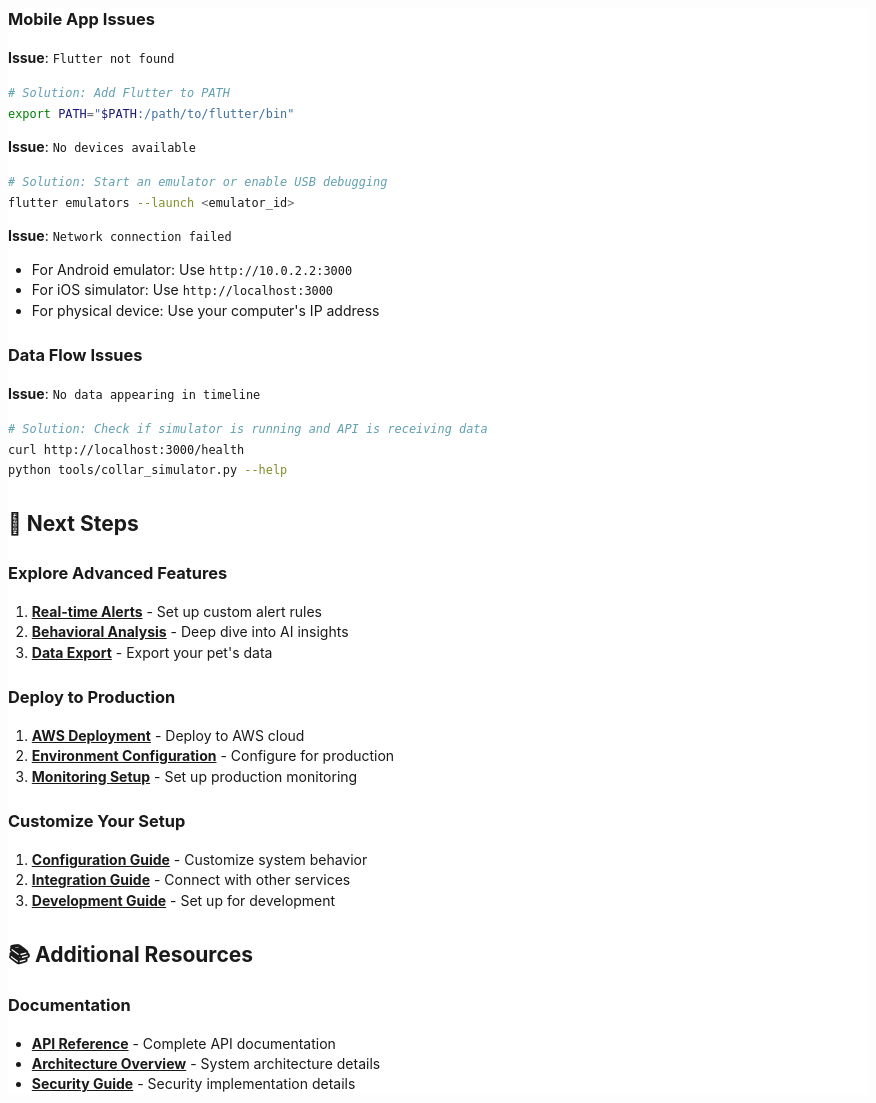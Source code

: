 ### Mobile App Issues

**Issue**: `Flutter not found`
```bash
# Solution: Add Flutter to PATH
export PATH="$PATH:/path/to/flutter/bin"
```

**Issue**: `No devices available`
```bash
# Solution: Start an emulator or enable USB debugging
flutter emulators --launch <emulator_id>
```

**Issue**: `Network connection failed`
- For Android emulator: Use `http://10.0.2.2:3000`
- For iOS simulator: Use `http://localhost:3000`
- For physical device: Use your computer's IP address

### Data Flow Issues

**Issue**: `No data appearing in timeline`
```bash
# Solution: Check if simulator is running and API is receiving data
curl http://localhost:3000/health
python tools/collar_simulator.py --help
```

## 🚀 Next Steps

### Explore Advanced Features
1. **[Real-time Alerts](../features/real-time-alerts.md)** - Set up custom alert rules
2. **[Behavioral Analysis](../features/behavioral-analysis.md)** - Deep dive into AI insights
3. **[Data Export](../integration/data-migration.md)** - Export your pet's data

### Deploy to Production
1. **[AWS Deployment](../deployment/aws-deployment.md)** - Deploy to AWS cloud
2. **[Environment Configuration](../deployment/environment-config.md)** - Configure for production
3. **[Monitoring Setup](../operations/monitoring.md)** - Set up production monitoring

### Customize Your Setup
1. **[Configuration Guide](../reference/configuration.md)** - Customize system behavior
2. **[Integration Guide](../integration/README.md)** - Connect with other services
3. **[Development Guide](../guides/development-setup.md)** - Set up for development

## 📚 Additional Resources

### Documentation
- **[API Reference](../api/README.md)** - Complete API documentation
- **[Architecture Overview](../architecture/system-overview.md)** - System architecture details
- **[Security Guide](../SECURITY.md)** - Security implementation details
